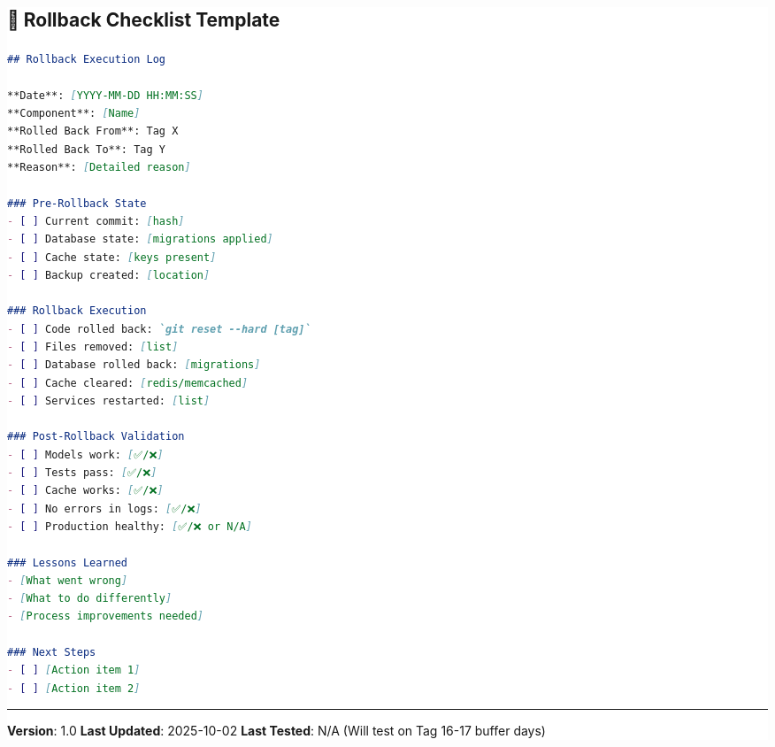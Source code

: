 
## 📝 Rollback Checklist Template

```markdown
## Rollback Execution Log

**Date**: [YYYY-MM-DD HH:MM:SS]
**Component**: [Name]
**Rolled Back From**: Tag X
**Rolled Back To**: Tag Y
**Reason**: [Detailed reason]

### Pre-Rollback State
- [ ] Current commit: [hash]
- [ ] Database state: [migrations applied]
- [ ] Cache state: [keys present]
- [ ] Backup created: [location]

### Rollback Execution
- [ ] Code rolled back: `git reset --hard [tag]`
- [ ] Files removed: [list]
- [ ] Database rolled back: [migrations]
- [ ] Cache cleared: [redis/memcached]
- [ ] Services restarted: [list]

### Post-Rollback Validation
- [ ] Models work: [✅/❌]
- [ ] Tests pass: [✅/❌]
- [ ] Cache works: [✅/❌]
- [ ] No errors in logs: [✅/❌]
- [ ] Production healthy: [✅/❌ or N/A]

### Lessons Learned
- [What went wrong]
- [What to do differently]
- [Process improvements needed]

### Next Steps
- [ ] [Action item 1]
- [ ] [Action item 2]
```

---

**Version**: 1.0
**Last Updated**: 2025-10-02
**Last Tested**: N/A (Will test on Tag 16-17 buffer days)

